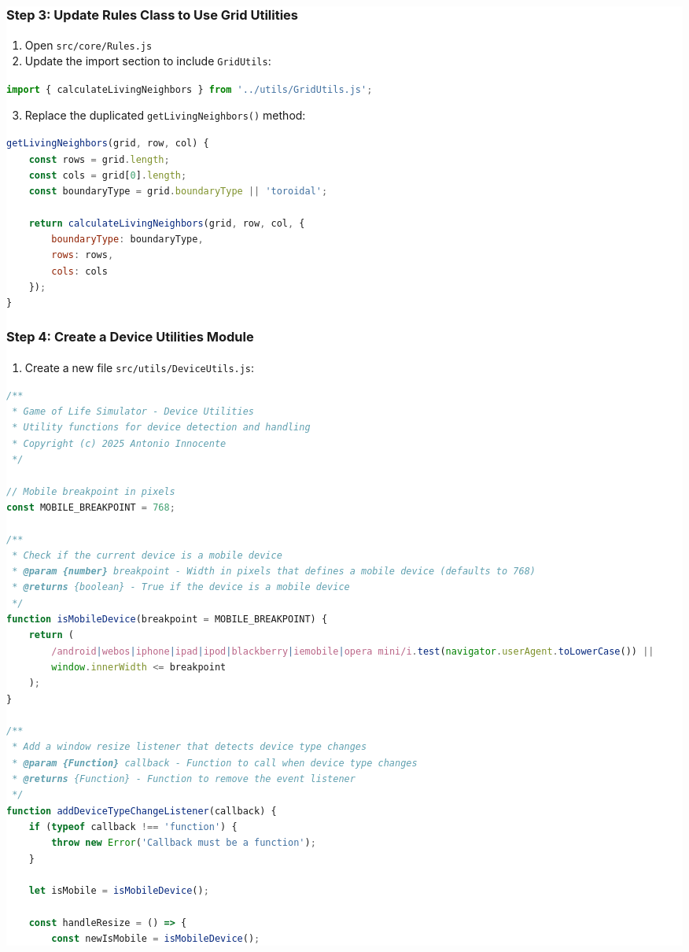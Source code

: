 ### Step 3: Update Rules Class to Use Grid Utilities

1. Open `src/core/Rules.js`
2. Update the import section to include `GridUtils`:

```javascript
import { calculateLivingNeighbors } from '../utils/GridUtils.js';
```

3. Replace the duplicated `getLivingNeighbors()` method:

```javascript
getLivingNeighbors(grid, row, col) {
    const rows = grid.length;
    const cols = grid[0].length;
    const boundaryType = grid.boundaryType || 'toroidal';
    
    return calculateLivingNeighbors(grid, row, col, {
        boundaryType: boundaryType,
        rows: rows,
        cols: cols
    });
}
```

### Step 4: Create a Device Utilities Module

1. Create a new file `src/utils/DeviceUtils.js`:

```javascript
/**
 * Game of Life Simulator - Device Utilities
 * Utility functions for device detection and handling
 * Copyright (c) 2025 Antonio Innocente
 */

// Mobile breakpoint in pixels
const MOBILE_BREAKPOINT = 768;

/**
 * Check if the current device is a mobile device
 * @param {number} breakpoint - Width in pixels that defines a mobile device (defaults to 768)
 * @returns {boolean} - True if the device is a mobile device
 */
function isMobileDevice(breakpoint = MOBILE_BREAKPOINT) {
    return (
        /android|webos|iphone|ipad|ipod|blackberry|iemobile|opera mini/i.test(navigator.userAgent.toLowerCase()) ||
        window.innerWidth <= breakpoint
    );
}

/**
 * Add a window resize listener that detects device type changes
 * @param {Function} callback - Function to call when device type changes
 * @returns {Function} - Function to remove the event listener
 */
function addDeviceTypeChangeListener(callback) {
    if (typeof callback !== 'function') {
        throw new Error('Callback must be a function');
    }
    
    let isMobile = isMobileDevice();
    
    const handleResize = () => {
        const newIsMobile = isMobileDevice();
```